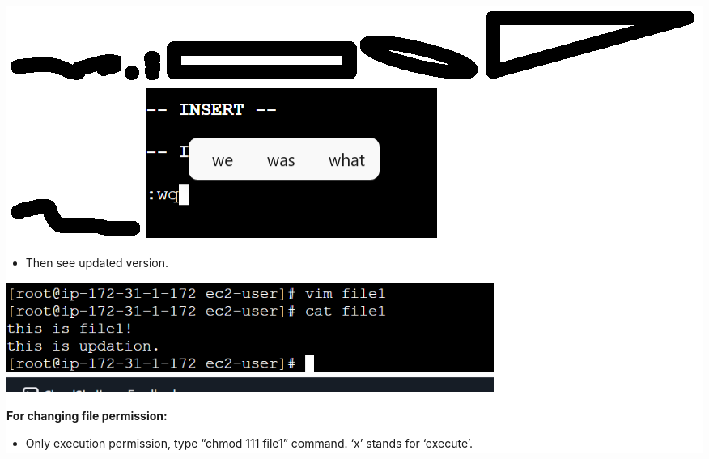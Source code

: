 ![](Aspose.Words.c8969eb7-cbe8-4521-8396-103420fa857f.045.png)![](Aspose.Words.c8969eb7-cbe8-4521-8396-103420fa857f.046.png)![](Aspose.Words.c8969eb7-cbe8-4521-8396-103420fa857f.047.png)![](Aspose.Words.c8969eb7-cbe8-4521-8396-103420fa857f.048.png)![](Aspose.Words.c8969eb7-cbe8-4521-8396-103420fa857f.049.png)![](Aspose.Words.c8969eb7-cbe8-4521-8396-103420fa857f.050.png)![](Aspose.Words.c8969eb7-cbe8-4521-8396-103420fa857f.051.png)![](Aspose.Words.c8969eb7-cbe8-4521-8396-103420fa857f.052.png)

- Then see updated version.

![](Aspose.Words.c8969eb7-cbe8-4521-8396-103420fa857f.053.png)




**For changing file permission:**

- Only execution permission, type “chmod 111 file1” command. ‘x’ stands for ‘execute’.
